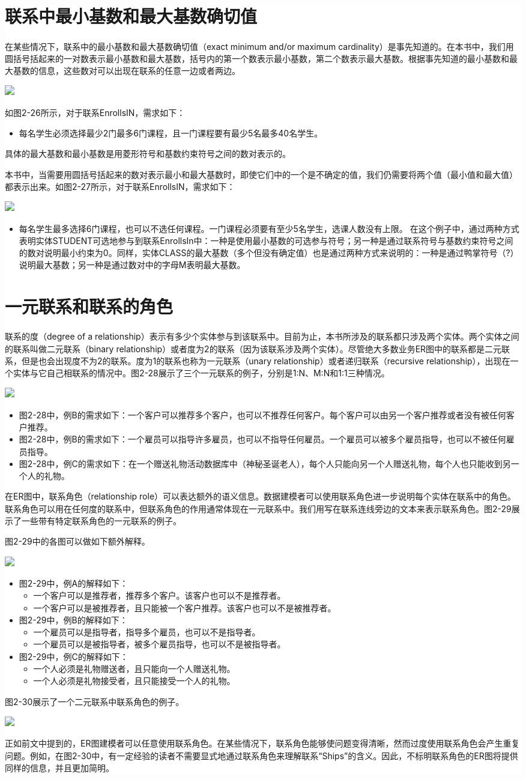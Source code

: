 # 联系中最小基数和最大基数确切值
在某些情况下，联系中的最小基数和最大基数确切值（exact minimum and/or maximum cardinality）是事先知道的。在本书中，我们用圆括号括起来的一对数表示最小基数和最大基数，括号内的第一个数表示最小基数，第二个数表示最大基数。根据事先知道的最小基数和最大基数的信息，这些数对可以出现在联系的任意一边或者两边。

<img src="http://www.2cto.com/uploadfile/2015/0618/20150618042257644.png">

如图2-26所示，对于联系EnrollsIN，需求如下：
* 每名学生必须选择最少2门最多6门课程，且一门课程要有最少5名最多40名学生。
 
具体的最大基数和最小基数是用菱形符号和基数约束符号之间的数对表示的。
 
本书中，当需要用圆括号括起来的数对表示最小和最大基数时，即使它们中的一个是不确定的值，我们仍需要将两个值（最小值和最大值）都表示出来。如图2-27所示，对于联系EnrollsIN，需求如下：

<img src="http://www.2cto.com/uploadfile/2015/0618/20150618042319122.png">

* 每名学生最多选择6门课程，也可以不选任何课程。一门课程必须要有至少5名学生，选课人数没有上限。
在这个例子中，通过两种方式表明实体STUDENT可选地参与到联系EnrollsIn中：一种是使用最小基数的可选参与符号；另一种是通过联系符号与基数约束符号之间的数对说明最小约束为0。同样，实体CLASS的最大基数（多个但没有确定值）也是通过两种方式来说明的：一种是通过鸭掌符号（?）说明最大基数；另一种是通过数对中的字母M表明最大基数。

# 一元联系和联系的角色
联系的度（degree of a relationship）表示有多少个实体参与到该联系中。目前为止，本书所涉及的联系都只涉及两个实体。两个实体之间的联系叫做二元联系（binary relationship）或者度为2的联系（因为该联系涉及两个实体）。尽管绝大多数业务ER图中的联系都是二元联系，但是也会出现度不为2的联系。度为1的联系也称为一元联系（unary relationship）或者递归联系（recursive relationship），出现在一个实体与它自己相联系的情况中。图2-28展示了三个一元联系的例子，分别是1∶N、M∶N和1∶1三种情况。

<img src="http://www.2cto.com/uploadfile/2015/0618/20150618042501193.png">

* 图2-28中，例B的需求如下：一个客户可以推荐多个客户，也可以不推荐任何客户。每个客户可以由另一个客户推荐或者没有被任何客户推荐。
* 图2-28中，例B的需求如下：一个雇员可以指导许多雇员，也可以不指导任何雇员。一个雇员可以被多个雇员指导，也可以不被任何雇员指导。
* 图2-28中，例C的需求如下：在一个赠送礼物活动数据库中（神秘圣诞老人），每个人只能向另一个人赠送礼物，每个人也只能收到另一个人的礼物。
 
在ER图中，联系角色（relationship role）可以表达额外的语义信息。数据建模者可以使用联系角色进一步说明每个实体在联系中的角色。联系角色可以用在任何度的联系中，但联系角色的作用通常体现在一元联系中。我们用写在联系连线旁边的文本来表示联系角色。图2-29展示了一些带有特定联系角色的一元联系的例子。
 
图2-29中的各图可以做如下额外解释。
 
<img src="http://www.2cto.com/uploadfile/2015/0618/20150618042609607.png">

* 图2-29中，例A的解释如下：
  + 一个客户可以是推荐者，推荐多个客户。该客户也可以不是推荐者。
  + 一个客户可以是被推荐者，且只能被一个客户推荐。该客户也可以不是被推荐者。
* 图2-29中，例B的解释如下：
  + 一个雇员可以是指导者，指导多个雇员，也可以不是指导者。
  + 一个雇员可以是被指导者，被多个雇员指导，也可以不是被指导者。
* 图2-29中，例C的解释如下：
  + 一个人必须是礼物赠送者，且只能向一个人赠送礼物。
  + 一个人必须是礼物接受者，且只能接受一个人的礼物。

图2-30展示了一个二元联系中联系角色的例子。
 
<img src="http://www.2cto.com/uploadfile/2015/0618/20150618042637118.png">
 
正如前文中提到的，ER图建模者可以任意使用联系角色。在某些情况下，联系角色能够使问题变得清晰，然而过度使用联系角色会产生重复问题。例如，在图2-30中，有一定经验的读者不需要显式地通过联系角色来理解联系“Ships”的含义。因此，不标明联系角色的ER图将提供同样的信息，并且更加简明。
